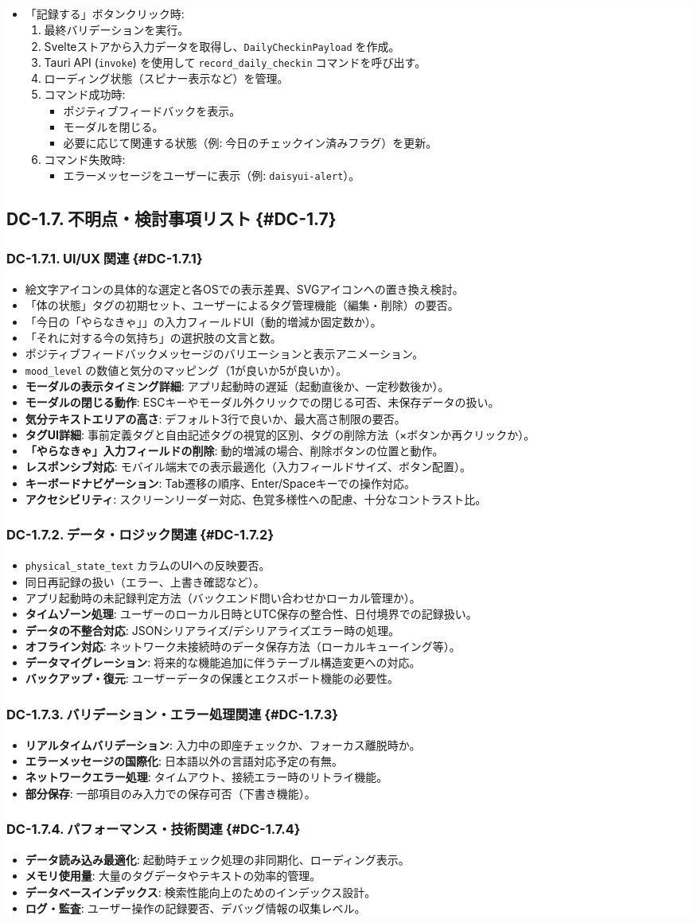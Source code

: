 *   「記録する」ボタンクリック時:
    1.  最終バリデーションを実行。
    2.  Svelteストアから入力データを取得し、`DailyCheckinPayload` を作成。
    3.  Tauri API (`invoke`) を使用して `record_daily_checkin` コマンドを呼び出す。
    4.  ローディング状態（スピナー表示など）を管理。
    5.  コマンド成功時:
        *   ポジティブフィードバックを表示。
        *   モーダルを閉じる。
        *   必要に応じて関連する状態（例: 今日のチェックイン済みフラグ）を更新。
    6.  コマンド失敗時:
        *   エラーメッセージをユーザーに表示（例: `daisyui-alert`）。

## **DC-1.7. 不明点・検討事項リスト** {#DC-1.7}

### **DC-1.7.1. UI/UX 関連** {#DC-1.7.1}
*   絵文字アイコンの具体的な選定と各OSでの表示差異、SVGアイコンへの置き換え検討。
*   「体の状態」タグの初期セット、ユーザーによるタグ管理機能（編集・削除）の要否。
*   「今日の「やらなきゃ」」の入力フィールドUI（動的増減か固定数か）。
*   「それに対する今の気持ち」の選択肢の文言と数。
*   ポジティブフィードバックメッセージのバリエーションと表示アニメーション。
*   `mood_level` の数値と気分のマッピング（1が良いか5が良いか）。
*   **モーダルの表示タイミング詳細**: アプリ起動時の遅延（起動直後か、一定秒数後か）。
*   **モーダルの閉じる動作**: ESCキーやモーダル外クリックでの閉じる可否、未保存データの扱い。
*   **気分テキストエリアの高さ**: デフォルト3行で良いか、最大高さ制限の要否。
*   **タグUI詳細**: 事前定義タグと自由記述タグの視覚的区別、タグの削除方法（×ボタンか再クリックか）。
*   **「やらなきゃ」入力フィールドの削除**: 動的増減の場合、削除ボタンの位置と動作。
*   **レスポンシブ対応**: モバイル端末での表示最適化（入力フィールドサイズ、ボタン配置）。
*   **キーボードナビゲーション**: Tab遷移の順序、Enter/Spaceキーでの操作対応。
*   **アクセシビリティ**: スクリーンリーダー対応、色覚多様性への配慮、十分なコントラスト比。

### **DC-1.7.2. データ・ロジック関連** {#DC-1.7.2}
*   `physical_state_text` カラムのUIへの反映要否。
*   同日再記録の扱い（エラー、上書き確認など）。
*   アプリ起動時の未記録判定方法（バックエンド問い合わせかローカル管理か）。
*   **タイムゾーン処理**: ユーザーのローカル日時とUTC保存の整合性、日付境界での記録扱い。
*   **データの不整合対応**: JSONシリアライズ/デシリアライズエラー時の処理。
*   **オフライン対応**: ネットワーク未接続時のデータ保存方法（ローカルキューイング等）。
*   **データマイグレーション**: 将来的な機能追加に伴うテーブル構造変更への対応。
*   **バックアップ・復元**: ユーザーデータの保護とエクスポート機能の必要性。

### **DC-1.7.3. バリデーション・エラー処理関連** {#DC-1.7.3}
*   **リアルタイムバリデーション**: 入力中の即座チェックか、フォーカス離脱時か。
*   **エラーメッセージの国際化**: 日本語以外の言語対応予定の有無。
*   **ネットワークエラー処理**: タイムアウト、接続エラー時のリトライ機能。
*   **部分保存**: 一部項目のみ入力での保存可否（下書き機能）。

### **DC-1.7.4. パフォーマンス・技術関連** {#DC-1.7.4}
*   **データ読み込み最適化**: 起動時チェック処理の非同期化、ローディング表示。
*   **メモリ使用量**: 大量のタグデータやテキストの効率的管理。
*   **データベースインデックス**: 検索性能向上のためのインデックス設計。
*   **ログ・監査**: ユーザー操作の記録要否、デバッグ情報の収集レベル。
